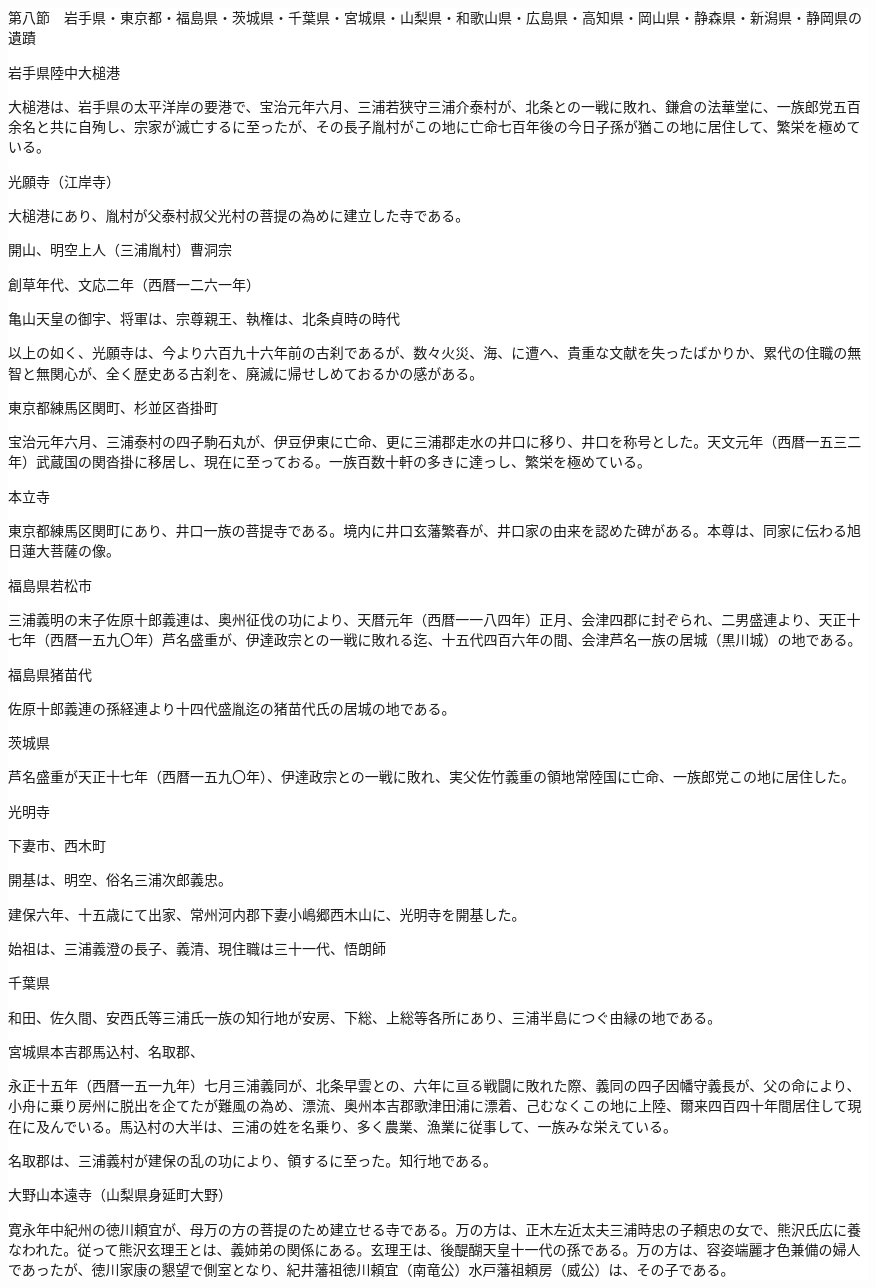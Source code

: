 第八節　岩手県・東京都・福島県・茨城県・千葉県・宮城県・山梨県・和歌山県・広島県・高知県・岡山県・静森県・新潟県・静岡県の遺蹟

岩手県陸中大槌港

大槌港は、岩手県の太平洋岸の要港で、宝治元年六月、三浦若狭守三浦介泰村が、北条との一戦に敗れ、鎌倉の法華堂に、一族郎党五百余名と共に自殉し、宗家が滅亡するに至ったが、その長子胤村がこの地に亡命七百年後の今日子孫が猶この地に居住して、繁栄を極めている。

光願寺（江岸寺）

大槌港にあり、胤村が父泰村叔父光村の菩提の為めに建立した寺である。

開山、明空上人（三浦胤村）曹洞宗

創草年代、文応二年（西暦一二六一年）

亀山天皇の御宇、将軍は、宗尊親王、執権は、北条貞時の時代

以上の如く、光願寺は、今より六百九十六年前の古刹であるが、数々火災、海、に遭へ、貴重な文献を失ったばかりか、累代の住職の無智と無関心が、全く歴史ある古刹を、廃滅に帰せしめておるかの感がある。

東京都練馬区関町、杉並区沓掛町

宝治元年六月、三浦泰村の四子駒石丸が、伊豆伊東に亡命、更に三浦郡走水の井口に移り、井口を称号とした。天文元年（西暦一五三二年）武蔵国の関沓掛に移居し、現在に至っておる。一族百数十軒の多きに達っし、繁栄を極めている。

本立寺

東京都練馬区関町にあり、井口一族の菩提寺である。境内に井口玄藩繁春が、井口家の由来を認めた碑がある。本尊は、同家に伝わる旭日蓮大菩薩の像。

福島県若松市

三浦義明の末子佐原十郎義連は、奥州征伐の功により、天暦元年（西暦一一八四年）正月、会津四郡に封ぞられ、二男盛連より、天正十七年（西暦一五九〇年）芦名盛重が、伊達政宗との一戦に敗れる迄、十五代四百六年の間、会津芦名一族の居城（黒川城）の地である。

福島県猪苗代

佐原十郎義連の孫経連より十四代盛胤迄の猪苗代氏の居城の地である。

茨城県

芦名盛重が天正十七年（西暦一五九〇年）、伊達政宗との一戦に敗れ、実父佐竹義重の領地常陸国に亡命、一族郎党この地に居住した。

光明寺

下妻市、西木町

開基は、明空、俗名三浦次郎義忠。

建保六年、十五歳にて出家、常州河内郡下妻小嶋郷西木山に、光明寺を開基した。

始祖は、三浦義澄の長子、義清、現住職は三十一代、悟朗師

千葉県

和田、佐久間、安西氏等三浦氏一族の知行地が安房、下総、上総等各所にあり、三浦半島につぐ由縁の地である。

宮城県本吉郡馬込村、名取郡、

永正十五年（西暦一五一九年）七月三浦義同が、北条早雲との、六年に亘る戦闘に敗れた際、義同の四子因幡守義長が、父の命により、小舟に乗り房州に脱出を企てたが難風の為め、漂流、奥州本吉郡歌津田浦に漂着、己むなくこの地に上陸、爾来四百四十年間居住して現在に及んでいる。馬込村の大半は、三浦の姓を名乗り、多く農業、漁業に従事して、一族みな栄えている。

名取郡は、三浦義村が建保の乱の功により、領するに至った。知行地である。

大野山本遠寺（山梨県身延町大野）

寛永年中紀州の徳川頼宜が、母万の方の菩提のため建立せる寺である。万の方は、正木左近太夫三浦時忠の子頼忠の女で、熊沢氏広に養なわれた。従って熊沢玄理王とは、義姉弟の関係にある。玄理王は、後醍醐天皇十一代の孫である。万の方は、容姿端麗才色兼備の婦人であったが、徳川家康の懇望で側室となり、紀井藩祖徳川頼宜（南竜公）水戸藩祖頼房（威公）は、その子である。
